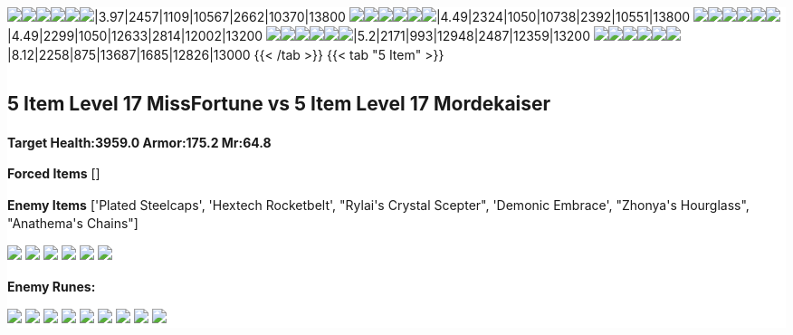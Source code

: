 ![](/item/6673.png)![](/item/3091.png)![](/item/3139.png)![](/item/3026.png)![](/item/1001.png)![](/item/1038.png)|3.97|2457|1109|10567|2662|10370|13800
![](/item/6673.png)![](/item/3026.png)![](/item/3091.png)![](/item/6035.png)![](/item/1001.png)![](/item/1038.png)|4.49|2324|1050|10738|2392|10551|13800
![](/item/3156.png)![](/item/3091.png)![](/item/3139.png)![](/item/3026.png)![](/item/1001.png)![](/item/1053.png)|4.49|2299|1050|12633|2814|12002|13200
![](/item/3156.png)![](/item/3091.png)![](/item/3026.png)![](/item/6035.png)![](/item/1001.png)![](/item/1053.png)|5.2|2171|993|12948|2487|12359|13200
![](/item/3156.png)![](/item/3139.png)![](/item/3026.png)![](/item/6035.png)![](/item/1001.png)![](/item/1053.png)|8.12|2258|875|13687|1685|12826|13000
{{< /tab >}}
{{< tab "5 Item" >}}
## 5 Item Level 17 MissFortune vs 5 Item Level 17 Mordekaiser

**Target Health:3959.0 Armor:175.2 Mr:64.8**


**Forced Items** []








**Enemy Items** ['Plated Steelcaps', 'Hextech Rocketbelt', "Rylai's Crystal Scepter", 'Demonic Embrace', "Zhonya's Hourglass", "Anathema's Chains"]





![](/item/3047.png)
![](/item/3152.png)
![](/item/3116.png)
![](/item/4637.png)
![](/item/3157.png)
![](/item/8001.png)



**Enemy Runes:**





![](/Styles/Precision/Conqueror/Conqueror.png)
![](/Styles/Precision/Triumph.png)
![](/Styles/Precision/LegendTenacity/LegendTenacity.png)
![](/Styles/Sorcery/LastStand/LastStand.png)
![](/Styles/Resolve/Conditioning/Conditioning.png)
![](/Styles/Resolve/Revitalize/Revitalize.png)
![](/StatMods/StatModsAdaptiveForceIcon.png)
![](/StatMods/StatModsAdaptiveForceIcon.png)
![](/StatMods/StatModsArmorIcon.png)
